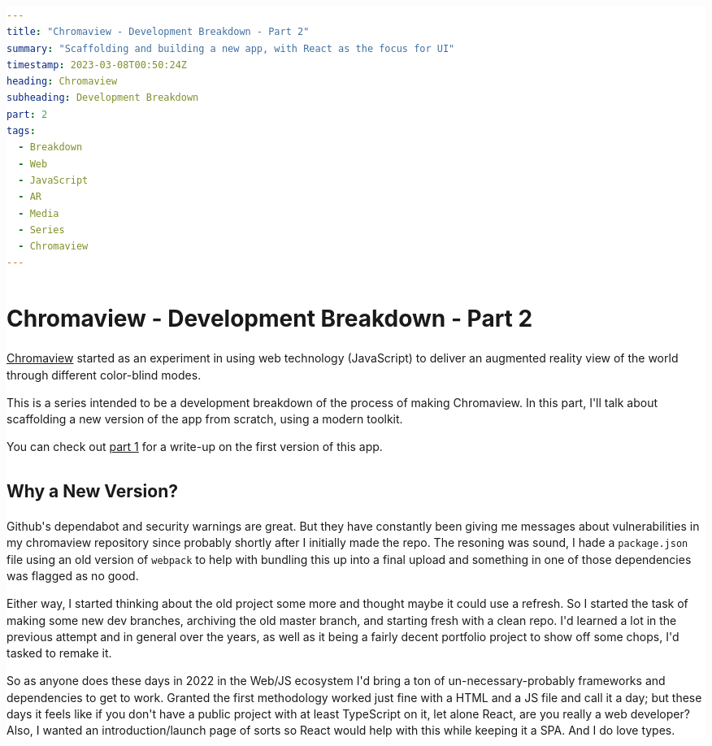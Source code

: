 ```yaml
---
title: "Chromaview - Development Breakdown - Part 2"
summary: "Scaffolding and building a new app, with React as the focus for UI"
timestamp: 2023-03-08T00:50:24Z
heading: Chromaview
subheading: Development Breakdown
part: 2
tags:
  - Breakdown
  - Web
  - JavaScript
  - AR
  - Media
  - Series
  - Chromaview
---
```

# Chromaview - Development Breakdown - Part 2

[Chromaview](/projects/chromaview) started as an experiment in using web
technology (JavaScript) to deliver an augmented reality view of the world
through different color-blind modes.

This is a series intended to be a development breakdown of the process of
making Chromaview. In this part, I'll talk about scaffolding a new version of
the app from scratch, using a modern toolkit.

You can check out [part 1](./chromaview-breakdown-part-1.md) for a write-up on
the first version of this app.

## Why a New Version?

Github's dependabot and security warnings are great. But they have constantly
been giving me messages about vulnerabilities in my chromaview repository since
probably shortly after I initially made the repo. The resoning was sound, I hade
a `package.json` file using an old version of `webpack` to help with bundling
this up into a final upload and something in one of those dependencies was
flagged as no good.

Either way, I started thinking about the old project some more and thought
maybe it could use a refresh. So I started the task of making some new dev
branches, archiving the old master branch, and starting fresh with a clean repo.
I'd learned a lot in the previous attempt and in general over the years, as well
as it being a fairly decent portfolio project to show off some chops, I'd tasked
to remake it.

So as anyone does these days in 2022 in the Web/JS ecosystem I'd bring a ton of
un-necessary-probably frameworks and dependencies to get to work. Granted the
first methodology worked just fine with a HTML and a JS file and call it a day;
but these days it feels like if you don't have a public project with at least
TypeScript on it, let alone React, are you really a web developer? Also, I
wanted an introduction/launch page of sorts so React would help with this while
keeping it a SPA. And I do love types.
